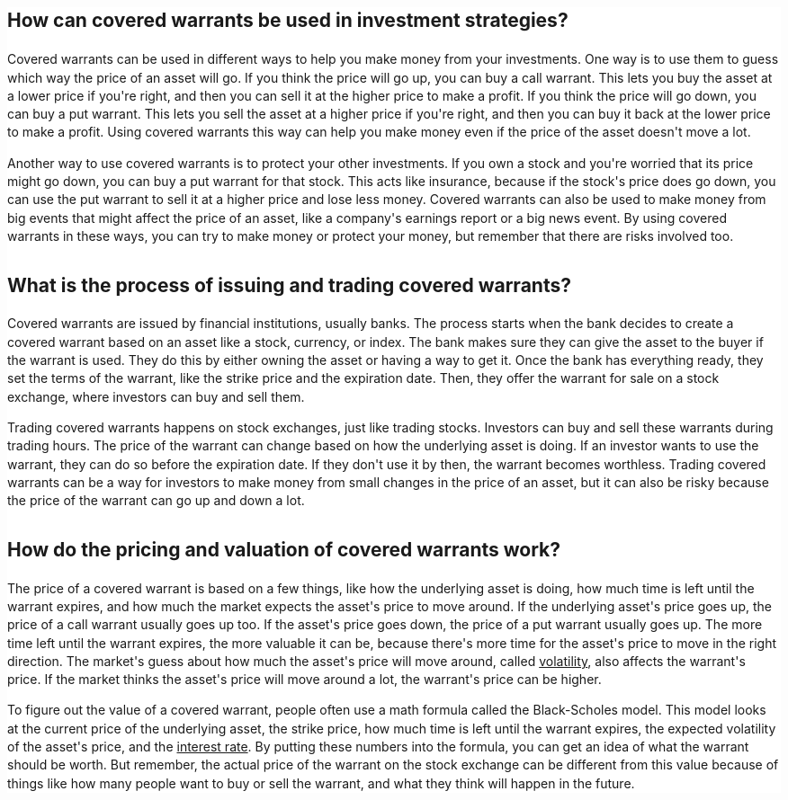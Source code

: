 ## How can covered warrants be used in investment strategies?

Covered warrants can be used in different ways to help you make money from your investments. One way is to use them to guess which way the price of an asset will go. If you think the price will go up, you can buy a call warrant. This lets you buy the asset at a lower price if you're right, and then you can sell it at the higher price to make a profit. If you think the price will go down, you can buy a put warrant. This lets you sell the asset at a higher price if you're right, and then you can buy it back at the lower price to make a profit. Using covered warrants this way can help you make money even if the price of the asset doesn't move a lot.

Another way to use covered warrants is to protect your other investments. If you own a stock and you're worried that its price might go down, you can buy a put warrant for that stock. This acts like insurance, because if the stock's price does go down, you can use the put warrant to sell it at a higher price and lose less money. Covered warrants can also be used to make money from big events that might affect the price of an asset, like a company's earnings report or a big news event. By using covered warrants in these ways, you can try to make money or protect your money, but remember that there are risks involved too.

## What is the process of issuing and trading covered warrants?

Covered warrants are issued by financial institutions, usually banks. The process starts when the bank decides to create a covered warrant based on an asset like a stock, currency, or index. The bank makes sure they can give the asset to the buyer if the warrant is used. They do this by either owning the asset or having a way to get it. Once the bank has everything ready, they set the terms of the warrant, like the strike price and the expiration date. Then, they offer the warrant for sale on a stock exchange, where investors can buy and sell them.

Trading covered warrants happens on stock exchanges, just like trading stocks. Investors can buy and sell these warrants during trading hours. The price of the warrant can change based on how the underlying asset is doing. If an investor wants to use the warrant, they can do so before the expiration date. If they don't use it by then, the warrant becomes worthless. Trading covered warrants can be a way for investors to make money from small changes in the price of an asset, but it can also be risky because the price of the warrant can go up and down a lot.

## How do the pricing and valuation of covered warrants work?

The price of a covered warrant is based on a few things, like how the underlying asset is doing, how much time is left until the warrant expires, and how much the market expects the asset's price to move around. If the underlying asset's price goes up, the price of a call warrant usually goes up too. If the asset's price goes down, the price of a put warrant usually goes up. The more time left until the warrant expires, the more valuable it can be, because there's more time for the asset's price to move in the right direction. The market's guess about how much the asset's price will move around, called [volatility](/wiki/volatility-trading-strategies), also affects the warrant's price. If the market thinks the asset's price will move around a lot, the warrant's price can be higher.

To figure out the value of a covered warrant, people often use a math formula called the Black-Scholes model. This model looks at the current price of the underlying asset, the strike price, how much time is left until the warrant expires, the expected volatility of the asset's price, and the [interest rate](/wiki/interest-rate-trading-strategies). By putting these numbers into the formula, you can get an idea of what the warrant should be worth. But remember, the actual price of the warrant on the stock exchange can be different from this value because of things like how many people want to buy or sell the warrant, and what they think will happen in the future.
